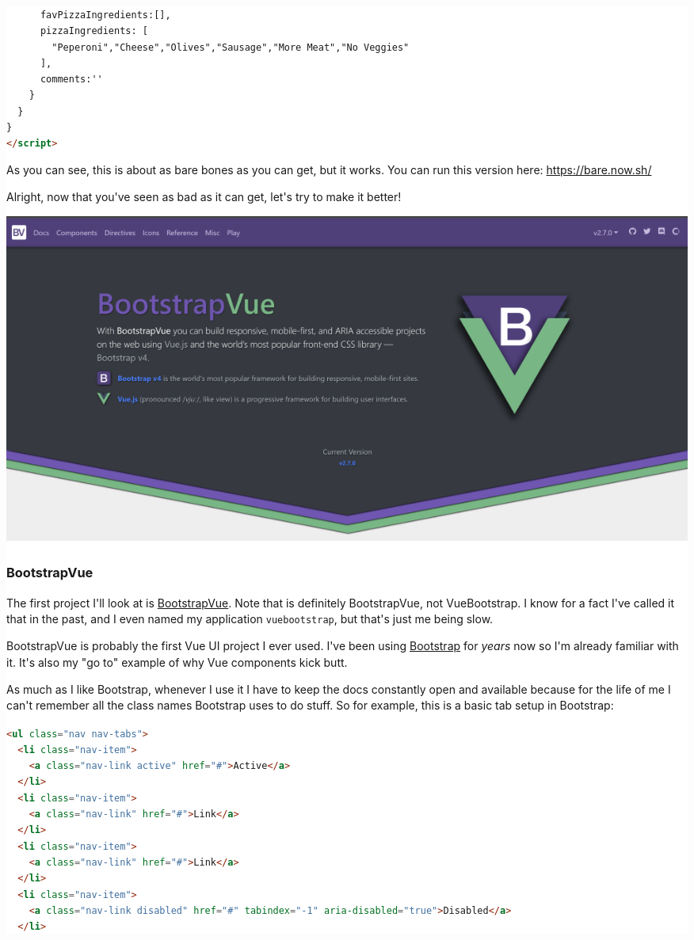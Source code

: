 ```html
      favPizzaIngredients:[],
      pizzaIngredients: [
        "Peperoni","Cheese","Olives","Sausage","More Meat","No Veggies"
      ],
      comments:''
    }
  }
}
</script>
```

As you can see, this is about as bare bones as you can get, but it works. You can run this version here: <https://bare.now.sh/>

Alright, now that you've seen as bad as it can get, let's try to make it better!

![BootstrapVue Home page](img/bootstrapvue.png)
### BootstrapVue

The first project I'll look at is [BootstrapVue](https://bootstrap-vue.js.org/). Note that is definitely BootstrapVue, not VueBootstrap. I know for a fact I've called it that in the past, and I even named my application `vuebootstrap`, but that's just me being slow. 

BootstrapVue is probably the first Vue UI project I ever used. I've been using [Bootstrap](https://getbootstrap.com/) for *years* now so I'm already familiar with it. It's also my "go to" example of why Vue components kick butt. 

As much as I like Bootstrap, whenever I use it I have to keep the docs constantly open and available because for the life of me I can't remember all the class names Bootstrap uses to do stuff. So for example, this is a basic tab setup in Bootstrap:

```html
<ul class="nav nav-tabs">
  <li class="nav-item">
    <a class="nav-link active" href="#">Active</a>
  </li>
  <li class="nav-item">
    <a class="nav-link" href="#">Link</a>
  </li>
  <li class="nav-item">
    <a class="nav-link" href="#">Link</a>
  </li>
  <li class="nav-item">
    <a class="nav-link disabled" href="#" tabindex="-1" aria-disabled="true">Disabled</a>
  </li>
```
